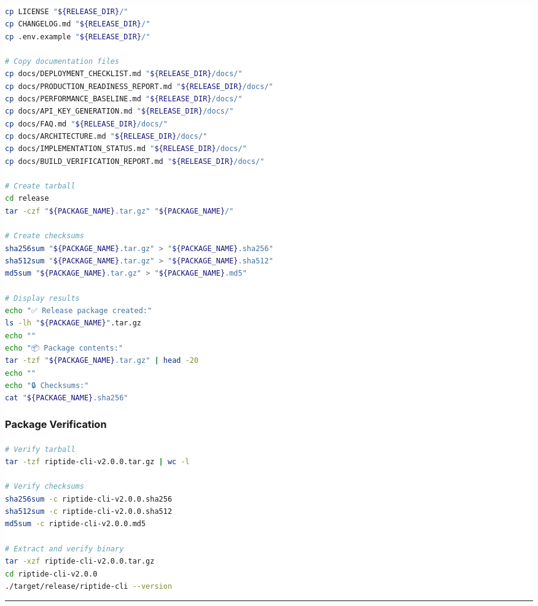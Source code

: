 ```bash
cp LICENSE "${RELEASE_DIR}/"
cp CHANGELOG.md "${RELEASE_DIR}/"
cp .env.example "${RELEASE_DIR}/"

# Copy documentation files
cp docs/DEPLOYMENT_CHECKLIST.md "${RELEASE_DIR}/docs/"
cp docs/PRODUCTION_READINESS_REPORT.md "${RELEASE_DIR}/docs/"
cp docs/PERFORMANCE_BASELINE.md "${RELEASE_DIR}/docs/"
cp docs/API_KEY_GENERATION.md "${RELEASE_DIR}/docs/"
cp docs/FAQ.md "${RELEASE_DIR}/docs/"
cp docs/ARCHITECTURE.md "${RELEASE_DIR}/docs/"
cp docs/IMPLEMENTATION_STATUS.md "${RELEASE_DIR}/docs/"
cp docs/BUILD_VERIFICATION_REPORT.md "${RELEASE_DIR}/docs/"

# Create tarball
cd release
tar -czf "${PACKAGE_NAME}.tar.gz" "${PACKAGE_NAME}/"

# Create checksums
sha256sum "${PACKAGE_NAME}.tar.gz" > "${PACKAGE_NAME}.sha256"
sha512sum "${PACKAGE_NAME}.tar.gz" > "${PACKAGE_NAME}.sha512"
md5sum "${PACKAGE_NAME}.tar.gz" > "${PACKAGE_NAME}.md5"

# Display results
echo "✅ Release package created:"
ls -lh "${PACKAGE_NAME}".tar.gz
echo ""
echo "📦 Package contents:"
tar -tzf "${PACKAGE_NAME}.tar.gz" | head -20
echo ""
echo "🔒 Checksums:"
cat "${PACKAGE_NAME}.sha256"
```

### Package Verification
```bash
# Verify tarball
tar -tzf riptide-cli-v2.0.0.tar.gz | wc -l

# Verify checksums
sha256sum -c riptide-cli-v2.0.0.sha256
sha512sum -c riptide-cli-v2.0.0.sha512
md5sum -c riptide-cli-v2.0.0.md5

# Extract and verify binary
tar -xzf riptide-cli-v2.0.0.tar.gz
cd riptide-cli-v2.0.0
./target/release/riptide-cli --version
```

---
